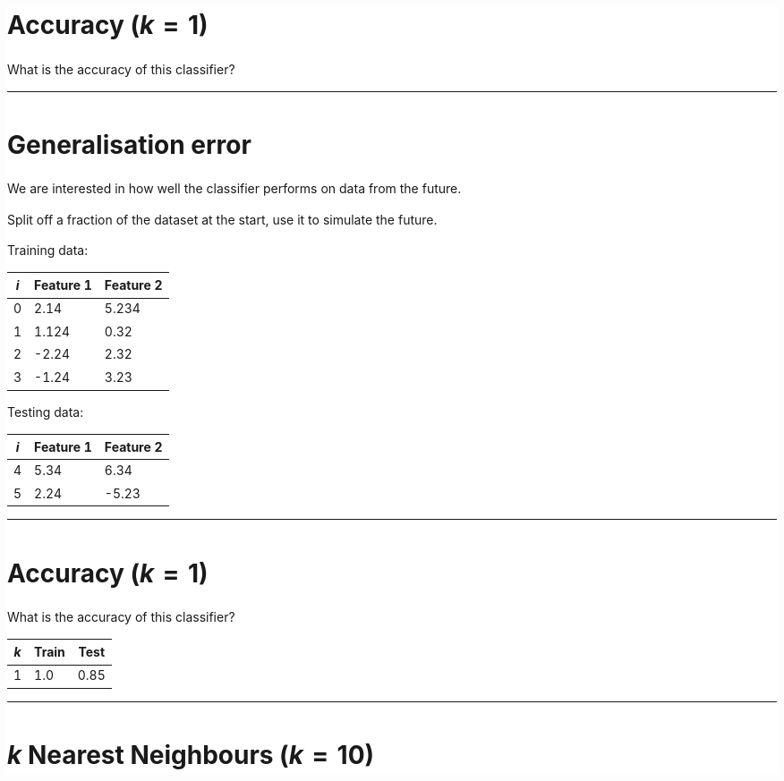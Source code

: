
# Accuracy ($k=1$)

What is the accuracy of this classifier?

---

# Generalisation error

We are interested in how well the classifier performs on data from the future.

Split off a fraction of the dataset at the start, use it to simulate the future.

Training data:

| $i$ | Feature 1 | Feature 2 |
| --- | ----------- | -------- |
| 0   | 2.14         | 5.234     |
| 1   | 1.124        | 0.32      |
| 2   | -2.24       | 2.32      |
| 3   | -1.24        | 3.23      |

Testing data:

| $i$ | Feature 1 | Feature 2 |
| --- | ----------- | -------- |
| 4   | 5.34        | 6.34    |
| 5   | 2.24          | -5.23      |

---

# Accuracy ($k=1$)

What is the accuracy of this classifier?

| $k$ | Train | Test |
| --- | ----- | ---- |
| 1 | 1.0 | 0.85 |

---

# $k$ Nearest Neighbours ($k=10$)
